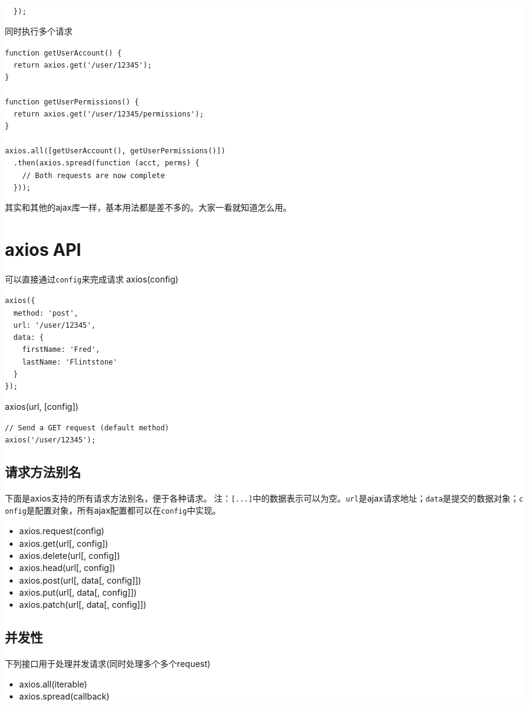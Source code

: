 ```
  });
```
同时执行多个请求
```
function getUserAccount() {
  return axios.get('/user/12345');
}

function getUserPermissions() {
  return axios.get('/user/12345/permissions');
}

axios.all([getUserAccount(), getUserPermissions()])
  .then(axios.spread(function (acct, perms) {
    // Both requests are now complete
  }));
```
其实和其他的ajax库一样，基本用法都是差不多的。大家一看就知道怎么用。
# axios API
可以直接通过`config`来完成请求
axios(config)
```
axios({
  method: 'post',
  url: '/user/12345',
  data: {
    firstName: 'Fred',
    lastName: 'Flintstone'
  }
});
```
axios(url, [config])
```
// Send a GET request (default method)
axios('/user/12345');
```
## 请求方法别名
下面是axios支持的所有请求方法别名，便于各种请求。
注：`[...]`中的数据表示可以为空。`url`是ajax请求地址；`data`是提交的数据对象；`config`是配置对象，所有ajax配置都可以在`config`中实现。
* axios.request(config)
* axios.get(url[, config])
* axios.delete(url[, config])
* axios.head(url[, config])
* axios.post(url[, data[, config]])
* axios.put(url[, data[, config]])
* axios.patch(url[, data[, config]])

## 并发性
下列接口用于处理并发请求(同时处理多个多个request)
* axios.all(iterable)
* axios.spread(callback)
